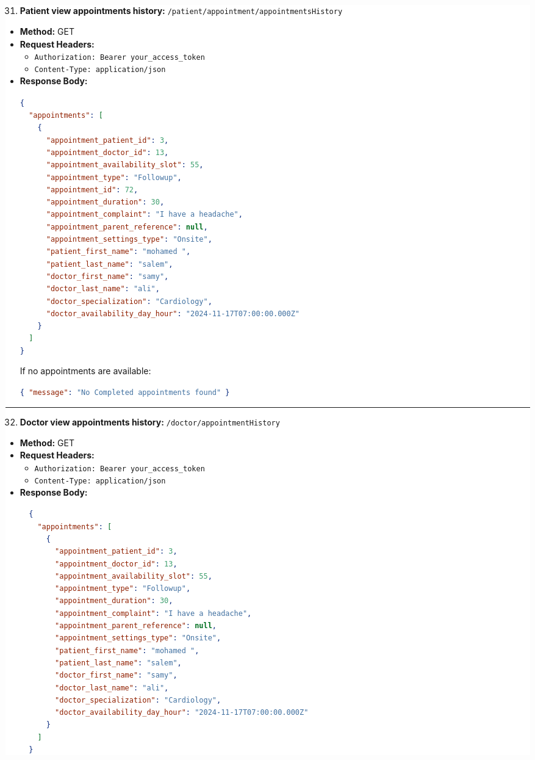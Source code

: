 
31. **Patient view appointments history:** `/patient/appointment/appointmentsHistory`

- **Method:** GET
- **Request Headers:**
  - `Authorization: Bearer your_access_token`
  - `Content-Type: application/json`
- **Response Body:**
  ```json
  {
    "appointments": [
      {
        "appointment_patient_id": 3,
        "appointment_doctor_id": 13,
        "appointment_availability_slot": 55,
        "appointment_type": "Followup",
        "appointment_id": 72,
        "appointment_duration": 30,
        "appointment_complaint": "I have a headache",
        "appointment_parent_reference": null,
        "appointment_settings_type": "Onsite",
        "patient_first_name": "mohamed ",
        "patient_last_name": "salem",
        "doctor_first_name": "samy",
        "doctor_last_name": "ali",
        "doctor_specialization": "Cardiology",
        "doctor_availability_day_hour": "2024-11-17T07:00:00.000Z"
      }
    ]
  }
  ```
  If no appointments are available:
  ```json
  { "message": "No Completed appointments found" }
  ```

---

32. **Doctor view appointments history:** `/doctor/appointmentHistory`

- **Method:** GET
- **Request Headers:**
  - `Authorization: Bearer your_access_token`
  - `Content-Type: application/json`
- **Response Body:**
  ```json
    {
      "appointments": [
        {
          "appointment_patient_id": 3,
          "appointment_doctor_id": 13,
          "appointment_availability_slot": 55,
          "appointment_type": "Followup",
          "appointment_duration": 30,
          "appointment_complaint": "I have a headache",
          "appointment_parent_reference": null,
          "appointment_settings_type": "Onsite",
          "patient_first_name": "mohamed ",
          "patient_last_name": "salem",
          "doctor_first_name": "samy",
          "doctor_last_name": "ali",
          "doctor_specialization": "Cardiology",
          "doctor_availability_day_hour": "2024-11-17T07:00:00.000Z"
        }
      ]
    }
  ```